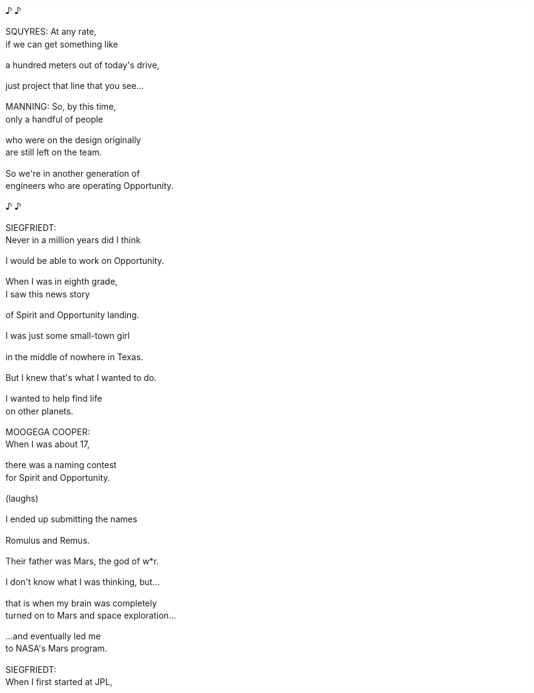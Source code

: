 ♪ ♪

SQUYRES: At any rate,  
if we can get something like

a hundred meters out of today's drive,

just project that line that you see...

MANNING: So, by this time,  
only a handful of people

who were on the design originally  
are still left on the team.

So we're in another generation of  
engineers who are operating Opportunity.

♪ ♪

SIEGFRIEDT:  
Never in a million years did I think

I would be able to work on Opportunity.

When I was in eighth grade,  
I saw this news story

of Spirit and Opportunity landing.

I was just some small-town girl

in the middle of nowhere in Texas.

But I knew that's what I wanted to do.

I wanted to help find life  
on other planets.

MOOGEGA COOPER:  
When I was about 17,

there was a naming contest  
for Spirit and Opportunity.

(laughs)

I ended up submitting the names

Romulus and Remus.

Their father was Mars, the god of w\*r.

I don't know what I was thinking, but...

that is when my brain was completely  
turned on to Mars and space exploration...

...and eventually led me  
to NASA's Mars program.

SIEGFRIEDT:  
When I first started at JPL,
